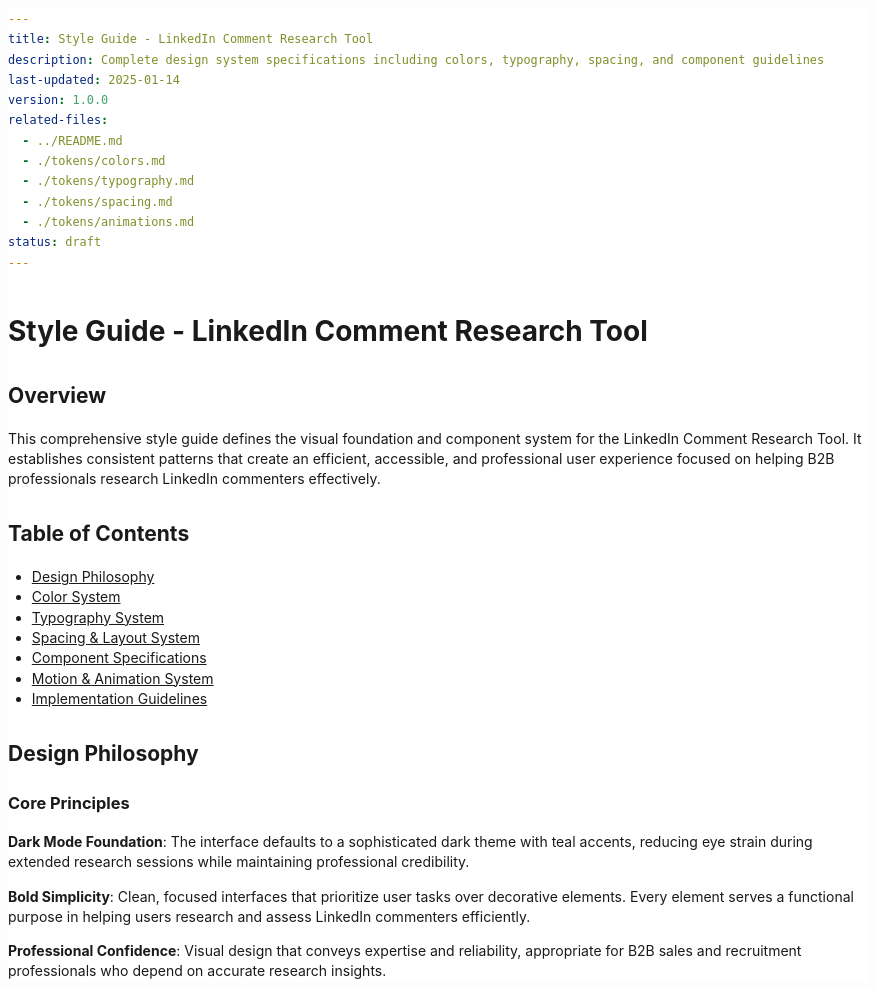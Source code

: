 ```yaml
---
title: Style Guide - LinkedIn Comment Research Tool
description: Complete design system specifications including colors, typography, spacing, and component guidelines
last-updated: 2025-01-14
version: 1.0.0
related-files: 
  - ../README.md
  - ./tokens/colors.md
  - ./tokens/typography.md
  - ./tokens/spacing.md
  - ./tokens/animations.md
status: draft
---
```


# Style Guide - LinkedIn Comment Research Tool

## Overview

This comprehensive style guide defines the visual foundation and component system for the LinkedIn Comment Research Tool. It establishes consistent patterns that create an efficient, accessible, and professional user experience focused on helping B2B professionals research LinkedIn commenters effectively.

## Table of Contents

- [Design Philosophy](#design-philosophy)
- [Color System](#color-system)
- [Typography System](#typography-system)
- [Spacing & Layout System](#spacing--layout-system)
- [Component Specifications](#component-specifications)
- [Motion & Animation System](#motion--animation-system)
- [Implementation Guidelines](#implementation-guidelines)

## Design Philosophy

### Core Principles

**Dark Mode Foundation**: The interface defaults to a sophisticated dark theme with teal accents, reducing eye strain during extended research sessions while maintaining professional credibility.

**Bold Simplicity**: Clean, focused interfaces that prioritize user tasks over decorative elements. Every element serves a functional purpose in helping users research and assess LinkedIn commenters efficiently.

**Professional Confidence**: Visual design that conveys expertise and reliability, appropriate for B2B sales and recruitment professionals who depend on accurate research insights.
